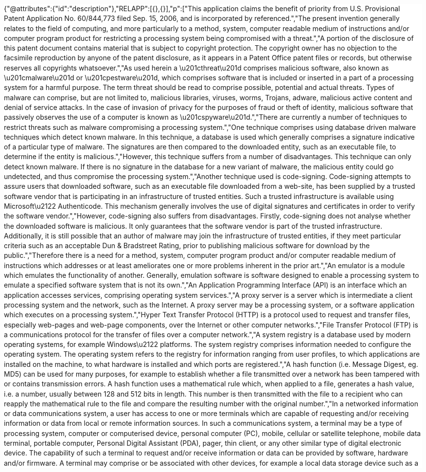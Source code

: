 {"@attributes":{"id":"description"},"RELAPP":[{},{}],"p":["This application claims the benefit of priority from U.S. Provisional Patent Application No. 60\/844,773 filed Sep. 15, 2006, and is incorporated by referenced.","The present invention generally relates to the field of computing, and more particularly to a method, system, computer readable medium of instructions and\/or computer program product for restricting a processing system being compromised with a threat.","A portion of the disclosure of this patent document contains material that is subject to copyright protection. The copyright owner has no objection to the facsimile reproduction by anyone of the patent disclosure, as it appears in a Patent Office patent files or records, but otherwise reserves all copyrights whatsoever.","As used herein a \u201cthreat\u201d comprises malicious software, also known as \u201cmalware\u201d or \u201cpestware\u201d, which comprises software that is included or inserted in a part of a processing system for a harmful purpose. The term threat should be read to comprise possible, potential and actual threats. Types of malware can comprise, but are not limited to, malicious libraries, viruses, worms, Trojans, adware, malicious active content and denial of service attacks. In the case of invasion of privacy for the purposes of fraud or theft of identity, malicious software that passively observes the use of a computer is known as \u201cspyware\u201d.","There are currently a number of techniques to restrict threats such as malware compromising a processing system.","One technique comprises using database driven malware techniques which detect known malware. In this technique, a database is used which generally comprises a signature indicative of a particular type of malware. The signatures are then compared to the downloaded entity, such as an executable file, to determine if the entity is malicious.","However, this technique suffers from a number of disadvantages. This technique can only detect known malware. If there is no signature in the database for a new variant of malware, the malicious entity could go undetected, and thus compromise the processing system.","Another technique used is code-signing. Code-signing attempts to assure users that downloaded software, such as an executable file downloaded from a web-site, has been supplied by a trusted software vendor that is participating in an infrastructure of trusted entities. Such a trusted infrastructure is available using Microsoft\u2122 Authenticode. This mechanism generally involves the use of digital signatures and certificates in order to verify the software vendor.","However, code-signing also suffers from disadvantages. Firstly, code-signing does not analyse whether the downloaded software is malicious. It only guarantees that the software vendor is part of the trusted infrastructure. Additionally, it is still possible that an author of malware may join the infrastructure of trusted entities, if they meet particular criteria such as an acceptable Dun & Bradstreet Rating, prior to publishing malicious software for download by the public.","Therefore there is a need for a method, system, computer program product and\/or computer readable medium of instructions which addresses or at least ameliorates one or more problems inherent in the prior art.","An emulator is a module which emulates the functionality of another. Generally, emulation software is software designed to enable a processing system to emulate a specified software system that is not its own.","An Application Programming Interface (API) is an interface which an application accesses services, comprising operating system services.","A proxy server is a server which is intermediate a client processing system and the network, such as the Internet. A proxy server may be a processing system, or a software application which executes on a processing system.","Hyper Text Transfer Protocol (HTTP) is a protocol used to request and transfer files, especially web-pages and web-page components, over the Internet or other computer networks.","File Transfer Protocol (FTP) is a communications protocol for the transfer of files over a computer network.","A system registry is a database used by modern operating systems, for example Windows\u2122 platforms. The system registry comprises information needed to configure the operating system. The operating system refers to the registry for information ranging from user profiles, to which applications are installed on the machine, to what hardware is installed and which ports are registered.","A hash function (i.e. Message Digest, eg. MD5) can be used for many purposes, for example to establish whether a file transmitted over a network has been tampered with or contains transmission errors. A hash function uses a mathematical rule which, when applied to a file, generates a hash value, i.e. a number, usually between 128 and 512 bits in length. This number is then transmitted with the file to a recipient who can reapply the mathematical rule to the file and compare the resulting number with the original number.","In a networked information or data communications system, a user has access to one or more terminals which are capable of requesting and\/or receiving information or data from local or remote information sources. In such a communications system, a terminal may be a type of processing system, computer or computerised device, personal computer (PC), mobile, cellular or satellite telephone, mobile data terminal, portable computer, Personal Digital Assistant (PDA), pager, thin client, or any other similar type of digital electronic device. The capability of such a terminal to request and\/or receive information or data can be provided by software, hardware and\/or firmware. A terminal may comprise or be associated with other devices, for example a local data storage device such as a